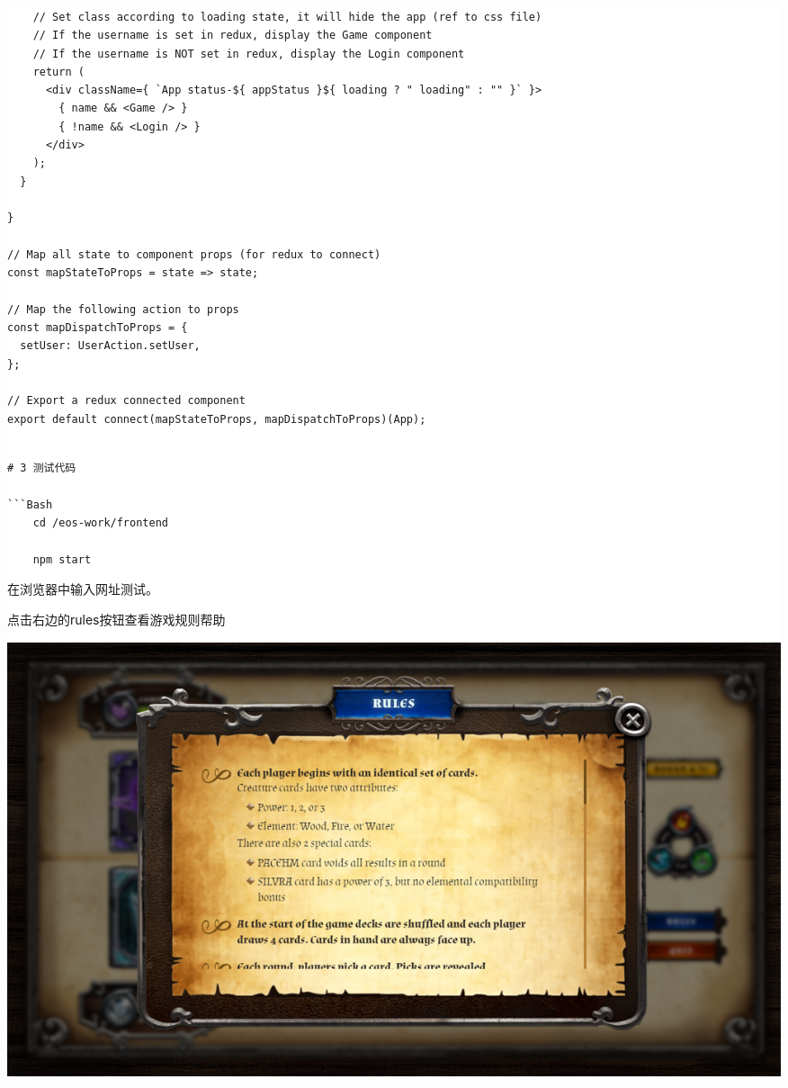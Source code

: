 	    // Set class according to loading state, it will hide the app (ref to css file)
	    // If the username is set in redux, display the Game component
	    // If the username is NOT set in redux, display the Login component
	    return (
	      <div className={ `App status-${ appStatus }${ loading ? " loading" : "" }` }>
	        { name && <Game /> }
	        { !name && <Login /> }
	      </div>
	    );
	  }
	
	}
	
	// Map all state to component props (for redux to connect)
	const mapStateToProps = state => state;
	
	// Map the following action to props
	const mapDispatchToProps = {
	  setUser: UserAction.setUser,
	};
	
	// Export a redux connected component
	export default connect(mapStateToProps, mapDispatchToProps)(App);
```

# 3 测试代码

```Bash
	cd /eos-work/frontend

	npm start
```

在浏览器中输入网址测试。

点击右边的rules按钮查看游戏规则帮助

![游戏规则帮助](/images/eost14-01.png "游戏规则帮助")	
